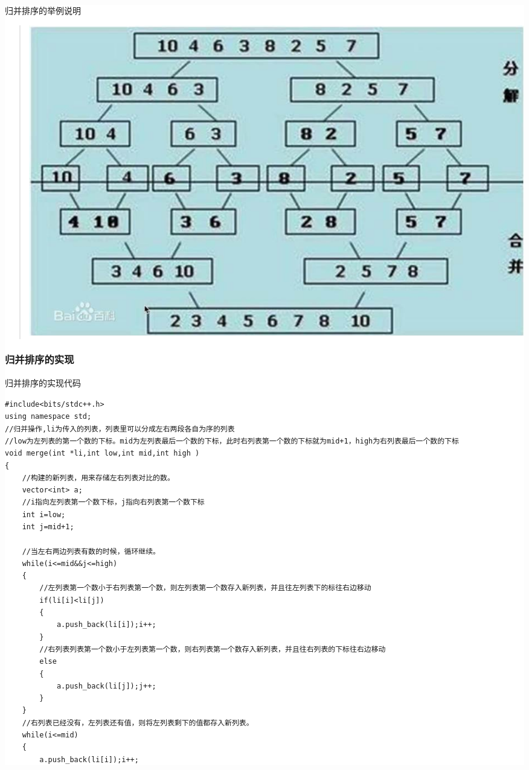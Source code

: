 归并排序的举例说明
>![](../../images/learn/image064.jpg)


### 归并排序的实现
归并排序的实现代码
```
#include<bits/stdc++.h>
using namespace std;
//归并操作,li为传入的列表，列表里可以分成左右两段各自为序的列表
//low为左列表的第一个数的下标。mid为左列表最后一个数的下标，此时右列表第一个数的下标就为mid+1，high为右列表最后一个数的下标 
void merge(int *li,int low,int mid,int high )
{
	//构建的新列表，用来存储左右列表对比的数。 
	vector<int> a;
	//i指向左列表第一个数下标，j指向右列表第一个数下标 
	int i=low;
	int j=mid+1;
	
	//当左右两边列表有数的时候，循环继续。 
	while(i<=mid&&j<=high)
	{
		//左列表第一个数小于右列表第一个数，则左列表第一个数存入新列表，并且往左列表下的标往右边移动 
		if(li[i]<li[j])
		{
			a.push_back(li[i]);i++;
		}
		//右列表列表第一个数小于左列表第一个数，则右列表第一个数存入新列表，并且往右列表的下标往右边移动 
		else
		{
			a.push_back(li[j]);j++;
		}
	} 
	//右列表已经没有，左列表还有值，则将左列表剩下的值都存入新列表。 
	while(i<=mid)
	{
		a.push_back(li[i]);i++;
```